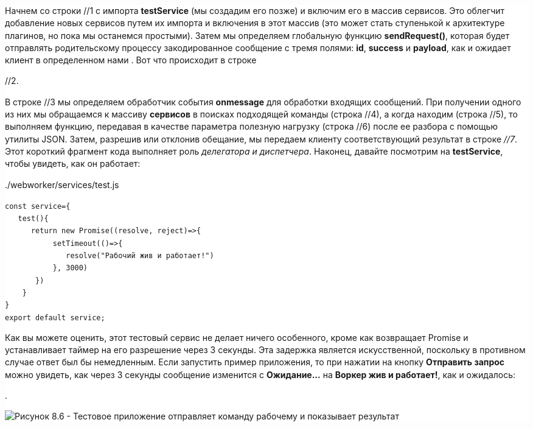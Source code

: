 Начнем со строки //1 с импорта **testService** (мы создадим его позже) и
включим его в массив сервисов. Это облегчит добавление новых сервисов
путем их импорта и включения в этот массив (это может стать ступенькой к
архитектуре плагинов, но пока мы останемся простыми). Затем мы
определяем глобальную функцию **sendRequest()**, которая будет
отправлять родительскому процессу закодированное сообщение с тремя
полями: **id**, **success** и **payload**, как и ожидает клиент в
определенном нами . Вот что происходит в строке<span class="No-Break">
</span>

//2.

В строке //3 мы определяем обработчик события **onmessage** для
обработки входящих сообщений. При получении одного из них мы обращаемся
к массиву **сервисов** в поисках подходящей команды (строка //4), а
когда находим (строка //5), то выполняем функцию, передавая в качестве
параметра полезную нагрузку (строка //6) после ее разбора с помощью
утилиты JSON. Затем, разрешив или отклонив обещание, мы передаем клиенту
соответствующий результат в строке *//7*. Этот короткий фрагмент кода
выполняет роль *делегатора и диспетчера*. Наконец, давайте посмотрим на
**testService**, чтобы увидеть, как он работает:

./webworker/services/test.js

``` source-code
const service={
   test(){
      return new Promise((resolve, reject)=>{
           setTimeout(()=>{
              resolve("Рабочий жив и работает!")
           }, 3000)
       })
    }
}
export default service;
```

Как вы можете оценить, этот тестовый сервис не делает ничего особенного,
кроме как возвращает Promise и устанавливает таймер на его разрешение
через 3 секунды. Эта задержка является искусственной, поскольку в
противном случае ответ был бы немедленным. Если запустить пример
приложения, то при нажатии на кнопку **Отправить запрос** можно увидеть,
как через 3 секунды сообщение изменится с **Ожидание...** на **Воркер
жив и работает!**, как и ожидалось:

.

<div>

<div>

<img src="images/Figure_8.06_B18602.jpg" width="803" height="168"
alt="Рисунок 8.6 - Тестовое приложение отправляет команду рабочему и показывает результат" />

</div>
